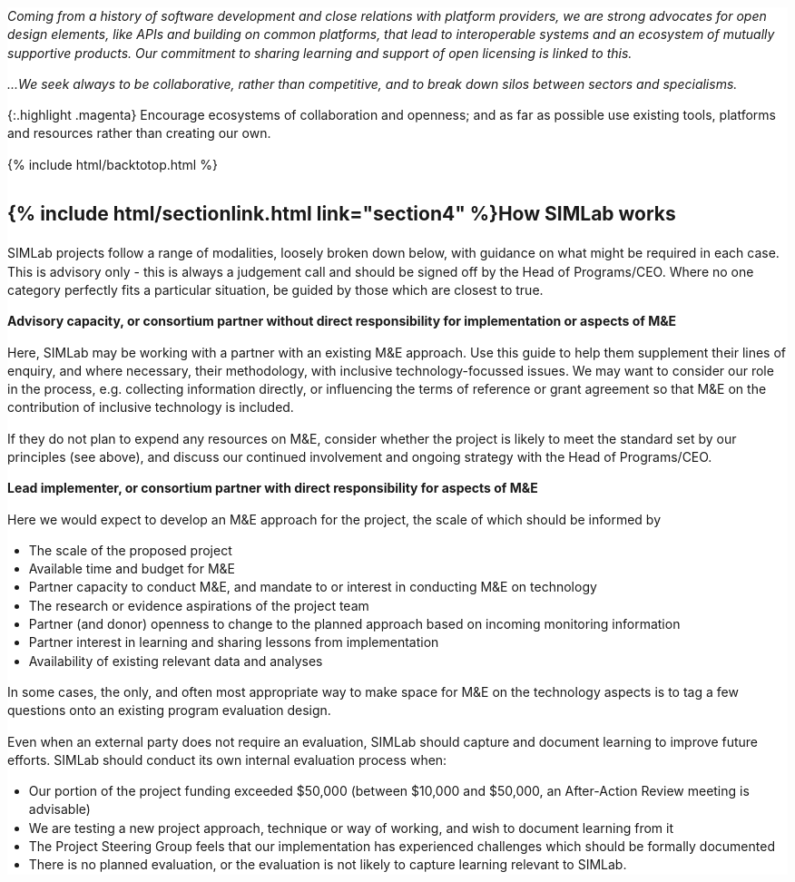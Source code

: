 *Coming from a history of software development and close relations with platform providers, we are strong advocates for open design elements, like APIs and building on common platforms, that lead to interoperable systems and an ecosystem of mutually supportive products. Our commitment to sharing learning and support of open licensing is linked to this.*

*...We seek always to be collaborative, rather than competitive, and to break down silos between sectors and specialisms.*

{:.highlight .magenta}
Encourage ecosystems of collaboration and openness; and as far as possible use existing tools, platforms and resources rather than creating our own.

{% include html/backtotop.html %}


## {% include html/sectionlink.html link="section4" %}How SIMLab works

SIMLab projects follow a range of modalities, loosely broken down below, with guidance on what might be required in each case. This is advisory only - this is always a judgement call and should be signed off by the Head of Programs/CEO. Where no one category perfectly fits a particular situation, be guided by those which are closest to true.

__Advisory capacity, or consortium partner without direct responsibility for implementation or aspects of M&E__

Here, SIMLab may be working with a partner with an existing M&E approach. Use this guide to help them supplement their lines of enquiry, and where necessary, their methodology, with inclusive technology-focussed issues. We may want to consider our role in the process, e.g. collecting information directly, or influencing the terms of reference or grant agreement so that M&E on the contribution of inclusive technology is included.

If they do not plan to expend any resources on M&E, consider whether the project is likely to meet the standard set by our principles (see above), and discuss our continued involvement and ongoing strategy with the Head of Programs/CEO.

__Lead implementer, or consortium partner with direct responsibility for aspects of M&E__

Here we would expect to develop an M&E approach for the project, the scale of which should be informed by

- The scale of the proposed project
- Available time and budget for M&E
- Partner capacity to conduct M&E, and mandate to or interest in conducting M&E on technology
- The research or evidence aspirations of the project team
- Partner (and donor) openness to change to the planned approach based on incoming monitoring information
- Partner interest in learning and sharing lessons from implementation
- Availability of existing relevant data and analyses

In some cases, the only, and often most appropriate way to make space for M&E on the technology aspects is to tag a few questions onto an existing program evaluation design.

Even when an external party does not require an evaluation, SIMLab should capture and document learning to improve future efforts. SIMLab should conduct its own internal evaluation process when:

- Our portion of the project funding exceeded $50,000 (between $10,000 and $50,000, an After-Action Review meeting is advisable)
- We are testing a new project approach, technique or way of working, and wish to document learning from it
- The Project Steering Group feels that our implementation has experienced challenges which should be formally documented
- There is no planned evaluation, or the evaluation is not likely to capture learning relevant to SIMLab.
